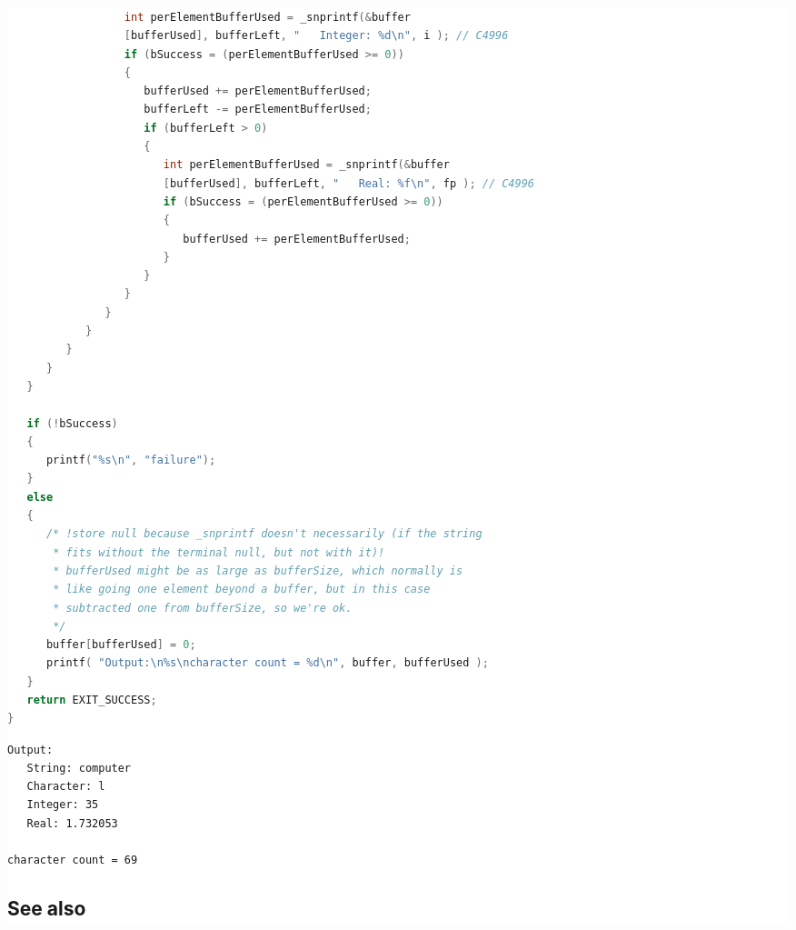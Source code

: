 ```C
                  int perElementBufferUsed = _snprintf(&buffer
                  [bufferUsed], bufferLeft, "   Integer: %d\n", i ); // C4996
                  if (bSuccess = (perElementBufferUsed >= 0))
                  {
                     bufferUsed += perElementBufferUsed;
                     bufferLeft -= perElementBufferUsed;
                     if (bufferLeft > 0)
                     {
                        int perElementBufferUsed = _snprintf(&buffer
                        [bufferUsed], bufferLeft, "   Real: %f\n", fp ); // C4996
                        if (bSuccess = (perElementBufferUsed >= 0))
                        {
                           bufferUsed += perElementBufferUsed;
                        }
                     }
                  }
               }
            }
         }
      }
   }

   if (!bSuccess)
   {
      printf("%s\n", "failure");
   }
   else
   {
      /* !store null because _snprintf doesn't necessarily (if the string
       * fits without the terminal null, but not with it)!
       * bufferUsed might be as large as bufferSize, which normally is
       * like going one element beyond a buffer, but in this case
       * subtracted one from bufferSize, so we're ok.
       */
      buffer[bufferUsed] = 0;
      printf( "Output:\n%s\ncharacter count = %d\n", buffer, bufferUsed );
   }
   return EXIT_SUCCESS;
}
```

```Output
Output:
   String: computer
   Character: l
   Integer: 35
   Real: 1.732053

character count = 69
```

## See also

